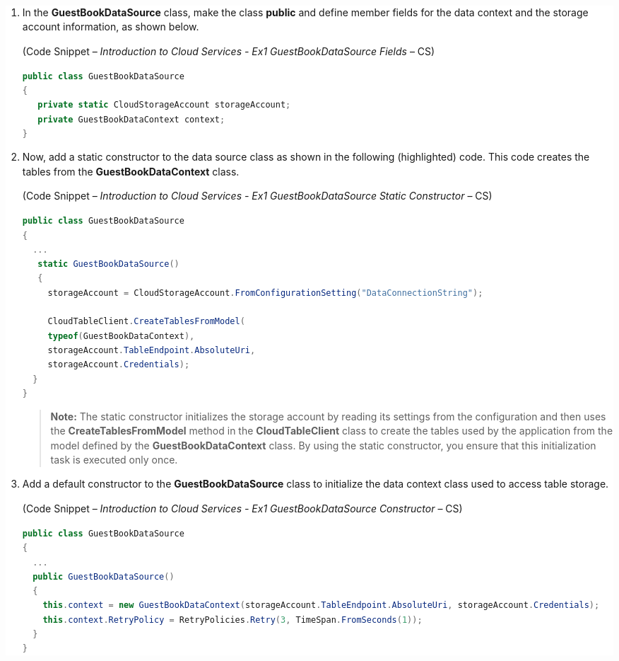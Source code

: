 1. In the **GuestBookDataSource** class, make the class **public** and define member fields for the data context and the storage account information, as shown below.
	
	(Code Snippet – _Introduction to Cloud Services - Ex1 GuestBookDataSource Fields_ – CS)

	<!-- mark:3-4 -->
	````C#
	public class GuestBookDataSource
	{
	   private static CloudStorageAccount storageAccount;
	   private GuestBookDataContext context;
	}
	````

1. Now, add a static constructor to the data source class as shown in the following (highlighted) code. This code creates the tables from the **GuestBookDataContext** class.

	(Code Snippet – _Introduction to Cloud Services - Ex1 GuestBookDataSource Static Constructor_ – CS)
	
	<!-- mark:4-12 -->
	````C#
	public class GuestBookDataSource
	{
	  ...
	   static GuestBookDataSource()
	   {
	     storageAccount = CloudStorageAccount.FromConfigurationSetting("DataConnectionString");
	
	     CloudTableClient.CreateTablesFromModel(
	     typeof(GuestBookDataContext),
	     storageAccount.TableEndpoint.AbsoluteUri,
	     storageAccount.Credentials);
	  }
	}
	````
		
	>**Note:**  The static  constructor initializes the storage account by reading its settings from the configuration and then uses the **CreateTablesFromModel** method in the **CloudTableClient** class to create the tables used by the application from the model defined by the **GuestBookDataContext** class. By using the static constructor, you ensure that this initialization task is executed only once.

1. Add a default constructor to the **GuestBookDataSource** class to initialize the data context class used to access table storage.

	(Code Snippet – _Introduction to Cloud Services - Ex1 GuestBookDataSource Constructor_ – CS)
	
	<!-- mark:4-8 -->
	```` C#
	public class GuestBookDataSource
	{
	  ...
	  public GuestBookDataSource()
	  {
	    this.context = new GuestBookDataContext(storageAccount.TableEndpoint.AbsoluteUri, storageAccount.Credentials);
	    this.context.RetryPolicy = RetryPolicies.Retry(3, TimeSpan.FromSeconds(1));
	  }
	}
	````
	
